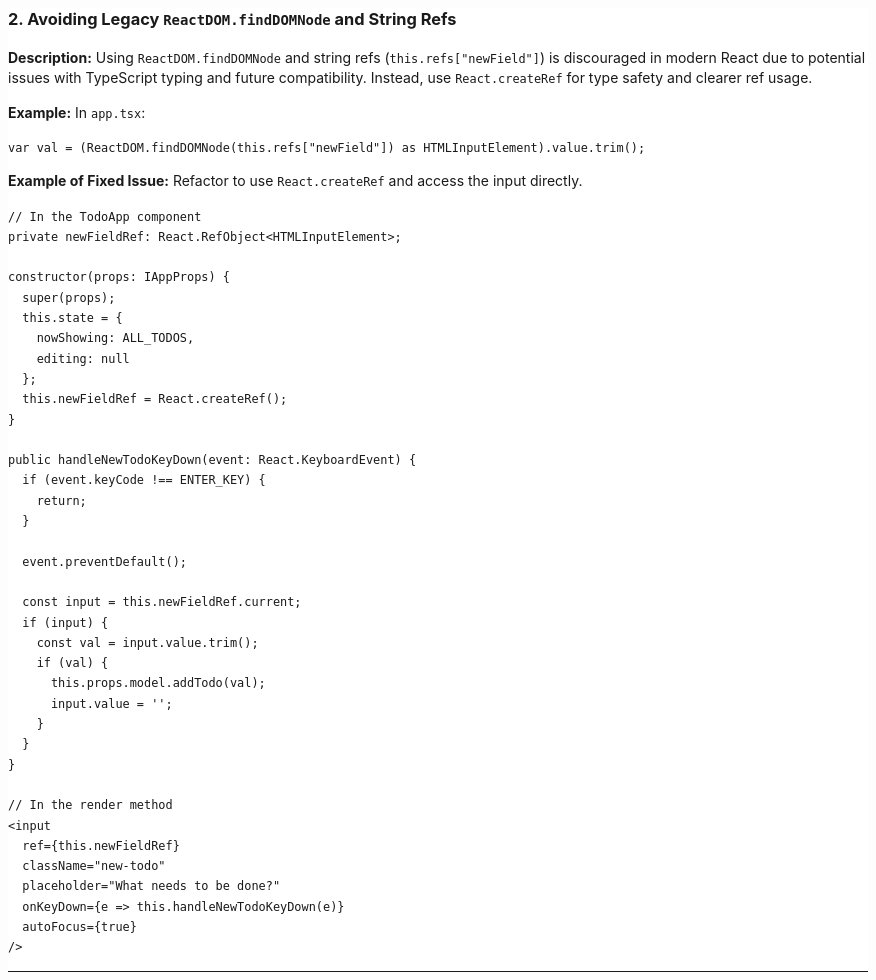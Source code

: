 
### 2. Avoiding Legacy `ReactDOM.findDOMNode` and String Refs

**Description:**
Using `ReactDOM.findDOMNode` and string refs (`this.refs["newField"]`) is discouraged in modern React due to potential issues with TypeScript typing and future compatibility. Instead, use `React.createRef` for type safety and clearer ref usage.

**Example:**
In `app.tsx`:
```tsx
var val = (ReactDOM.findDOMNode(this.refs["newField"]) as HTMLInputElement).value.trim();
```

**Example of Fixed Issue:**
Refactor to use `React.createRef` and access the input directly.
```tsx
// In the TodoApp component
private newFieldRef: React.RefObject<HTMLInputElement>;

constructor(props: IAppProps) {
  super(props);
  this.state = {
    nowShowing: ALL_TODOS,
    editing: null
  };
  this.newFieldRef = React.createRef();
}

public handleNewTodoKeyDown(event: React.KeyboardEvent) {
  if (event.keyCode !== ENTER_KEY) {
    return;
  }

  event.preventDefault();

  const input = this.newFieldRef.current;
  if (input) {
    const val = input.value.trim();
    if (val) {
      this.props.model.addTodo(val);
      input.value = '';
    }
  }
}

// In the render method
<input
  ref={this.newFieldRef}
  className="new-todo"
  placeholder="What needs to be done?"
  onKeyDown={e => this.handleNewTodoKeyDown(e)}
  autoFocus={true}
/>
```

---
